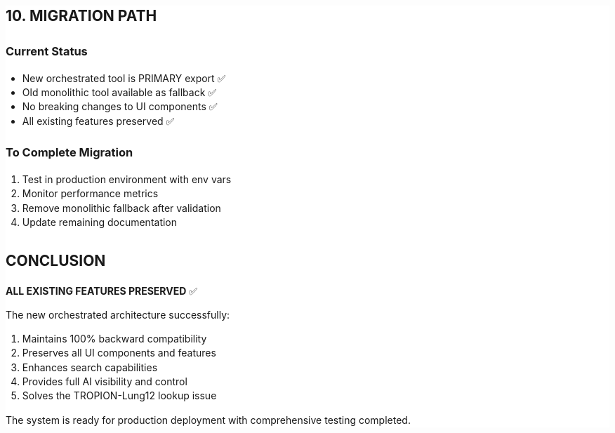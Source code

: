 ## 10. MIGRATION PATH

### Current Status
- New orchestrated tool is PRIMARY export ✅
- Old monolithic tool available as fallback ✅
- No breaking changes to UI components ✅
- All existing features preserved ✅

### To Complete Migration
1. Test in production environment with env vars
2. Monitor performance metrics
3. Remove monolithic fallback after validation
4. Update remaining documentation

## CONCLUSION

**ALL EXISTING FEATURES PRESERVED** ✅

The new orchestrated architecture successfully:
1. Maintains 100% backward compatibility
2. Preserves all UI components and features
3. Enhances search capabilities
4. Provides full AI visibility and control
5. Solves the TROPION-Lung12 lookup issue

The system is ready for production deployment with comprehensive testing completed.